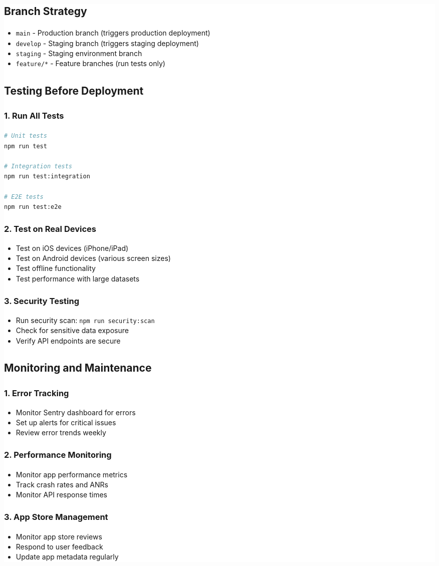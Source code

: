 ## Branch Strategy

- `main` - Production branch (triggers production deployment)
- `develop` - Staging branch (triggers staging deployment)
- `staging` - Staging environment branch
- `feature/*` - Feature branches (run tests only)

## Testing Before Deployment

### 1. Run All Tests
```bash
# Unit tests
npm run test

# Integration tests
npm run test:integration

# E2E tests
npm run test:e2e
```

### 2. Test on Real Devices
- Test on iOS devices (iPhone/iPad)
- Test on Android devices (various screen sizes)
- Test offline functionality
- Test performance with large datasets

### 3. Security Testing
- Run security scan: `npm run security:scan`
- Check for sensitive data exposure
- Verify API endpoints are secure

## Monitoring and Maintenance

### 1. Error Tracking
- Monitor Sentry dashboard for errors
- Set up alerts for critical issues
- Review error trends weekly

### 2. Performance Monitoring
- Monitor app performance metrics
- Track crash rates and ANRs
- Monitor API response times

### 3. App Store Management
- Monitor app store reviews
- Respond to user feedback
- Update app metadata regularly
